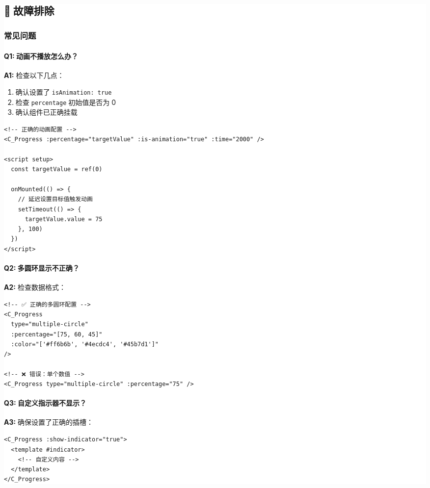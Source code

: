 ## 🐛 故障排除

### 常见问题

#### Q1: 动画不播放怎么办？

**A1:** 检查以下几点：

1. 确认设置了 `isAnimation: true`
2. 检查 `percentage` 初始值是否为 0
3. 确认组件已正确挂载

```vue
<!-- 正确的动画配置 -->
<C_Progress :percentage="targetValue" :is-animation="true" :time="2000" />

<script setup>
  const targetValue = ref(0)

  onMounted(() => {
    // 延迟设置目标值触发动画
    setTimeout(() => {
      targetValue.value = 75
    }, 100)
  })
</script>
```

#### Q2: 多圆环显示不正确？

**A2:** 检查数据格式：

```vue
<!-- ✅ 正确的多圆环配置 -->
<C_Progress
  type="multiple-circle"
  :percentage="[75, 60, 45]"
  :color="['#ff6b6b', '#4ecdc4', '#45b7d1']"
/>

<!-- ❌ 错误：单个数值 -->
<C_Progress type="multiple-circle" :percentage="75" />
```

#### Q3: 自定义指示器不显示？

**A3:** 确保设置了正确的插槽：

```vue
<C_Progress :show-indicator="true">
  <template #indicator>
    <!-- 自定义内容 -->
  </template>
</C_Progress>
```

